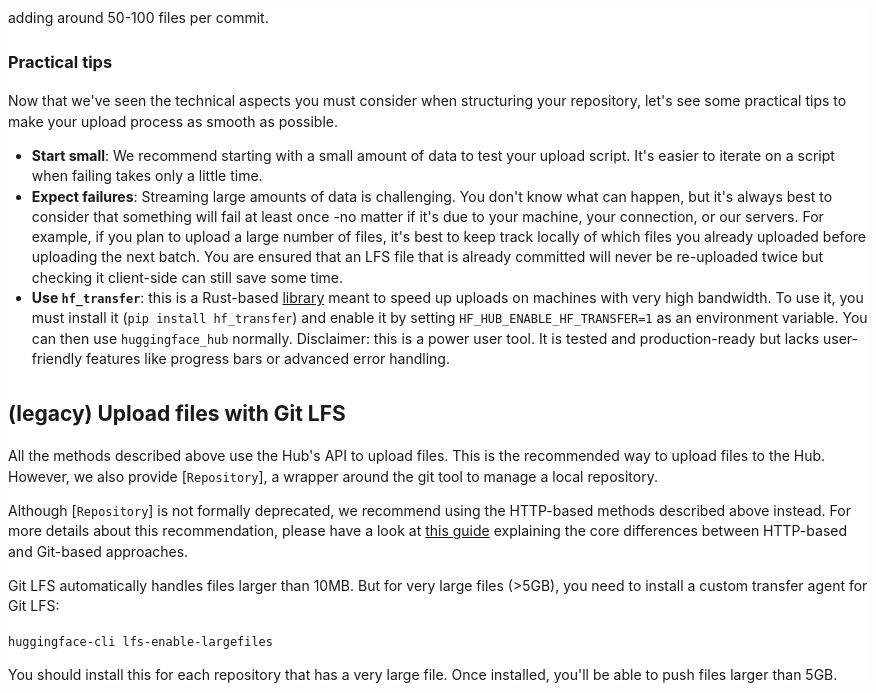 adding around 50-100 files per commit.

### Practical tips

Now that we've seen the technical aspects you must consider when structuring your repository, let's see some practical
tips to make your upload process as smooth as possible.

- **Start small**: We recommend starting with a small amount of data to test your upload script. It's easier to iterate
on a script when failing takes only a little time.
- **Expect failures**: Streaming large amounts of data is challenging. You don't know what can happen, but it's always
best to consider that something will fail at least once -no matter if it's due to your machine, your connection, or our
servers. For example, if you plan to upload a large number of files, it's best to keep track locally of which files you
already uploaded before uploading the next batch. You are ensured that an LFS file that is already committed will never
be re-uploaded twice but checking it client-side can still save some time.
- **Use `hf_transfer`**: this is a Rust-based [library](https://github.com/huggingface/hf_transfer) meant to speed up
uploads on machines with very high bandwidth. To use it, you must install it (`pip install hf_transfer`) and enable it
by setting `HF_HUB_ENABLE_HF_TRANSFER=1` as an environment variable. You can then use `huggingface_hub` normally.
Disclaimer: this is a power user tool. It is tested and production-ready but lacks user-friendly features like progress
bars or advanced error handling.

## (legacy) Upload files with Git LFS

All the methods described above use the Hub's API to upload files. This is the recommended way to upload files to the Hub.
However, we also provide [`Repository`], a wrapper around the git tool to manage a local repository.

<Tip warning={true}>

Although [`Repository`] is not formally deprecated, we recommend using the HTTP-based methods described above instead.
For more details about this recommendation, please have a look at [this guide](../concepts/git_vs_http) explaining the
core differences between HTTP-based and Git-based approaches.

</Tip>

Git LFS automatically handles files larger than 10MB. But for very large files (>5GB), you need to install a custom transfer agent for Git LFS:

```bash
huggingface-cli lfs-enable-largefiles
```

You should install this for each repository that has a very large file. Once installed, you'll be able to push files larger than 5GB.
